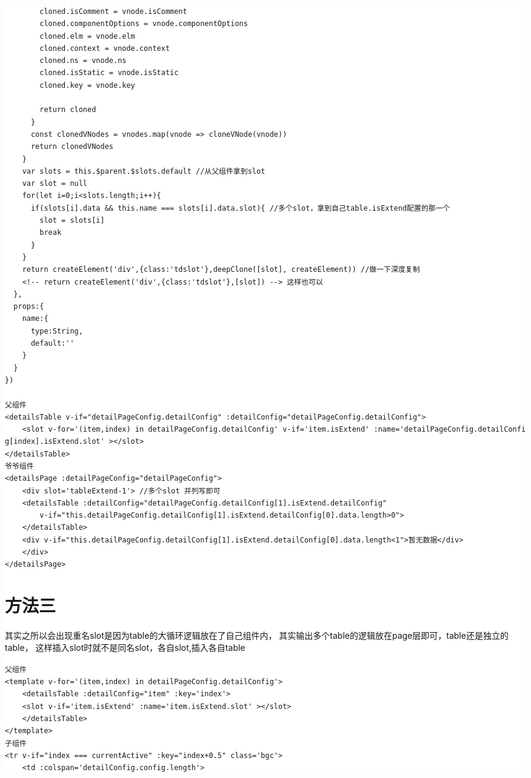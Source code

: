 ```
        cloned.isComment = vnode.isComment
        cloned.componentOptions = vnode.componentOptions
        cloned.elm = vnode.elm
        cloned.context = vnode.context
        cloned.ns = vnode.ns
        cloned.isStatic = vnode.isStatic
        cloned.key = vnode.key

        return cloned
      }
      const clonedVNodes = vnodes.map(vnode => cloneVNode(vnode))
      return clonedVNodes
    }
    var slots = this.$parent.$slots.default //从父组件拿到slot
    var slot = null
    for(let i=0;i<slots.length;i++){
      if(slots[i].data && this.name === slots[i].data.slot){ //多个slot，拿到自己table.isExtend配置的那一个
        slot = slots[i]
        break
      }
    }
    return createElement('div',{class:'tdslot'},deepClone([slot], createElement)) //做一下深度复制
    <!-- return createElement('div',{class:'tdslot'},[slot]) --> 这样也可以
  },
  props:{
    name:{
      type:String,
      default:''
    }
  }
})

父组件
<detailsTable v-if="detailPageConfig.detailConfig" :detailConfig="detailPageConfig.detailConfig">
    <slot v-for='(item,index) in detailPageConfig.detailConfig' v-if='item.isExtend' :name='detailPageConfig.detailConfig[index].isExtend.slot' ></slot>
</detailsTable>
爷爷组件
<detailsPage :detailPageConfig="detailPageConfig">
    <div slot='tableExtend-1'> //多个slot 并列写即可
    <detailsTable :detailConfig="detailPageConfig.detailConfig[1].isExtend.detailConfig"
        v-if="this.detailPageConfig.detailConfig[1].isExtend.detailConfig[0].data.length>0">
    </detailsTable>
    <div v-if="this.detailPageConfig.detailConfig[1].isExtend.detailConfig[0].data.length<1">暂无数据</div>
    </div>
</detailsPage>
```
# 方法三
其实之所以会出现重名slot是因为table的大循环逻辑放在了自己组件内，
其实输出多个table的逻辑放在page层即可，table还是独立的table，
这样插入slot时就不是同名slot，各自slot,插入各自table
```
父组件
<template v-for='(item,index) in detailPageConfig.detailConfig'>
    <detailsTable :detailConfig="item" :key='index'>
    <slot v-if='item.isExtend' :name='item.isExtend.slot' ></slot>
    </detailsTable>
</template>
子组件
<tr v-if="index === currentActive" :key="index+0.5" class='bgc'>
    <td :colspan='detailConfig.config.length'>
```